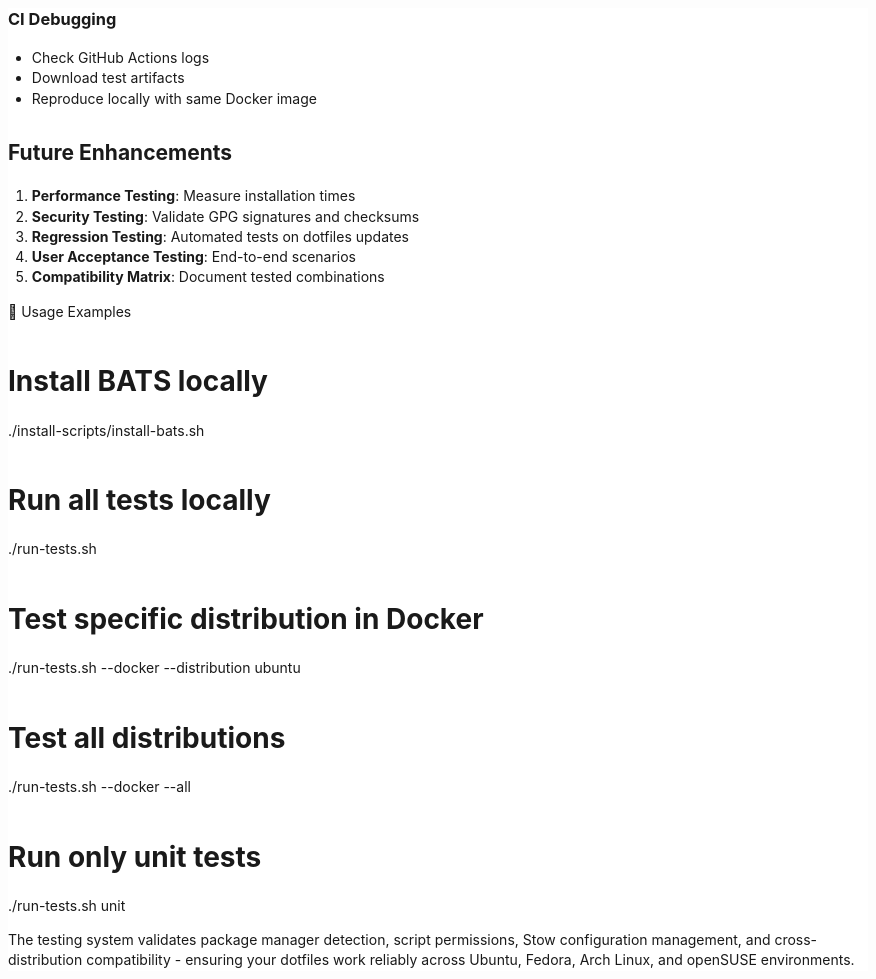 ### CI Debugging
- Check GitHub Actions logs
- Download test artifacts
- Reproduce locally with same Docker image

## Future Enhancements

1. **Performance Testing**: Measure installation times
2. **Security Testing**: Validate GPG signatures and checksums
3. **Regression Testing**: Automated tests on dotfiles updates
4. **User Acceptance Testing**: End-to-end scenarios
5. **Compatibility Matrix**: Document tested combinations


🚀 Usage Examples

  # Install BATS locally
  ./install-scripts/install-bats.sh

  # Run all tests locally
  ./run-tests.sh

  # Test specific distribution in Docker
  ./run-tests.sh --docker --distribution ubuntu

  # Test all distributions
  ./run-tests.sh --docker --all

  # Run only unit tests
  ./run-tests.sh unit

  The testing system validates package manager detection, script permissions, Stow configuration management, and cross-distribution compatibility - ensuring your dotfiles work reliably across Ubuntu, Fedora,
   Arch Linux, and openSUSE environments.
